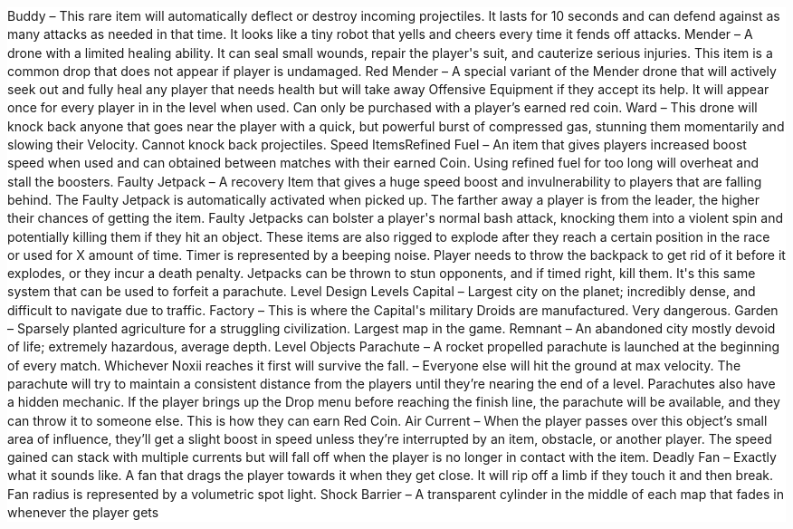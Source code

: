 Buddy – This rare item will automatically deflect or destroy incoming projectiles. It lasts for 10 seconds
and can defend against as many attacks as needed in that time. It looks like a tiny robot that yells and
cheers every time it fends off attacks.
Mender – A drone with a limited healing ability. It can seal small wounds, repair the player's suit, and
cauterize serious injuries. This item is a common drop that does not appear if player is undamaged.
Red Mender – A special variant of the Mender drone that will actively seek out and fully heal any player
that needs health but will take away Offensive Equipment if they accept its help. It will appear once for
every player in in the level when used. Can only be purchased with a player’s earned red coin.
Ward – This drone will knock back anyone that goes near the player with a quick, but powerful burst of
compressed gas, stunning them momentarily and slowing their Velocity. Cannot knock back projectiles.
Speed ItemsRefined Fuel – An item that gives players increased boost speed when used and can obtained between
matches with their earned Coin. Using refined fuel for too long will overheat and stall the boosters.
Faulty Jetpack – A recovery Item that gives a huge speed boost and invulnerability to players that are
falling behind. The Faulty Jetpack is automatically activated when picked up. The farther away a player is
from the leader, the higher their chances of getting the item. Faulty Jetpacks can bolster a player's
normal bash attack, knocking them into a violent spin and potentially killing them if they hit an object.
These items are also rigged to explode after they reach a certain position in the race or used for X
amount of time. Timer is represented by a beeping noise. Player needs to throw the backpack to get rid
of it before it explodes, or they incur a death penalty. Jetpacks can be thrown to stun opponents, and if
timed right, kill them. It's this same system that can be used to forfeit a parachute.
Level Design
Levels
Capital – Largest city on the planet; incredibly dense, and difficult to navigate due to traffic.
Factory – This is where the Capital's military Droids are manufactured. Very dangerous.
Garden – Sparsely planted agriculture for a struggling civilization. Largest map in the game.
Remnant – An abandoned city mostly devoid of life; extremely hazardous, average depth.
Level Objects
Parachute – A rocket propelled parachute is launched at the beginning of every match. Whichever Noxii
reaches it first will survive the fall. – Everyone else will hit the ground at max velocity. The parachute will
try to maintain a consistent distance from the players until they’re nearing the end of a level. Parachutes
also have a hidden mechanic. If the player brings up the Drop menu before reaching the finish line, the
parachute will be available, and they can throw it to someone else. This is how they can earn Red Coin.
Air Current – When the player passes over this object’s small area of influence, they’ll get a slight boost
in speed unless they’re interrupted by an item, obstacle, or another player. The speed gained can stack
with multiple currents but will fall off when the player is no longer in contact with the item.
Deadly Fan – Exactly what it sounds like. A fan that drags the player towards it when they get close. It
will rip off a limb if they touch it and then break. Fan radius is represented by a volumetric spot light.
Shock Barrier – A transparent cylinder in the middle of each map that fades in whenever the player gets
